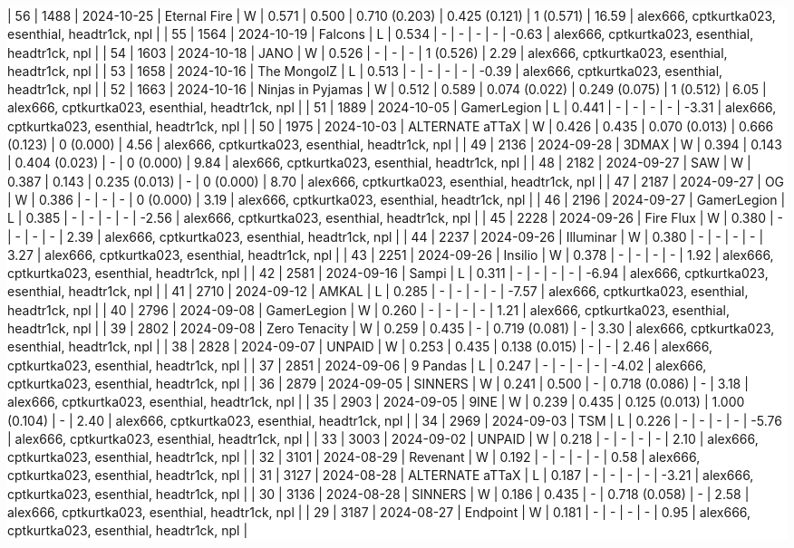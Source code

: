 |           56 |     1488 | 2024-10-25 | Eternal Fire      | W   | 0.571      | 0.500        | 0.710 (0.203)    | 0.425 (0.121)    | 1 (0.571) |    16.59 | alex666, cptkurtka023, esenthial, headtr1ck, npl |
|           55 |     1564 | 2024-10-19 | Falcons           | L   | 0.534      | -            | -                | -                | -         |    -0.63 | alex666, cptkurtka023, esenthial, headtr1ck, npl |
|           54 |     1603 | 2024-10-18 | JANO              | W   | 0.526      | -            | -                | -                | 1 (0.526) |     2.29 | alex666, cptkurtka023, esenthial, headtr1ck, npl |
|           53 |     1658 | 2024-10-16 | The MongolZ       | L   | 0.513      | -            | -                | -                | -         |    -0.39 | alex666, cptkurtka023, esenthial, headtr1ck, npl |
|           52 |     1663 | 2024-10-16 | Ninjas in Pyjamas | W   | 0.512      | 0.589        | 0.074 (0.022)    | 0.249 (0.075)    | 1 (0.512) |     6.05 | alex666, cptkurtka023, esenthial, headtr1ck, npl |
|           51 |     1889 | 2024-10-05 | GamerLegion       | L   | 0.441      | -            | -                | -                | -         |    -3.31 | alex666, cptkurtka023, esenthial, headtr1ck, npl |
|           50 |     1975 | 2024-10-03 | ALTERNATE aTTaX   | W   | 0.426      | 0.435        | 0.070 (0.013)    | 0.666 (0.123)    | 0 (0.000) |     4.56 | alex666, cptkurtka023, esenthial, headtr1ck, npl |
|           49 |     2136 | 2024-09-28 | 3DMAX             | W   | 0.394      | 0.143        | 0.404 (0.023)    | -                | 0 (0.000) |     9.84 | alex666, cptkurtka023, esenthial, headtr1ck, npl |
|           48 |     2182 | 2024-09-27 | SAW               | W   | 0.387      | 0.143        | 0.235 (0.013)    | -                | 0 (0.000) |     8.70 | alex666, cptkurtka023, esenthial, headtr1ck, npl |
|           47 |     2187 | 2024-09-27 | OG                | W   | 0.386      | -            | -                | -                | 0 (0.000) |     3.19 | alex666, cptkurtka023, esenthial, headtr1ck, npl |
|           46 |     2196 | 2024-09-27 | GamerLegion       | L   | 0.385      | -            | -                | -                | -         |    -2.56 | alex666, cptkurtka023, esenthial, headtr1ck, npl |
|           45 |     2228 | 2024-09-26 | Fire Flux         | W   | 0.380      | -            | -                | -                | -         |     2.39 | alex666, cptkurtka023, esenthial, headtr1ck, npl |
|           44 |     2237 | 2024-09-26 | Illuminar         | W   | 0.380      | -            | -                | -                | -         |     3.27 | alex666, cptkurtka023, esenthial, headtr1ck, npl |
|           43 |     2251 | 2024-09-26 | Insilio           | W   | 0.378      | -            | -                | -                | -         |     1.92 | alex666, cptkurtka023, esenthial, headtr1ck, npl |
|           42 |     2581 | 2024-09-16 | Sampi             | L   | 0.311      | -            | -                | -                | -         |    -6.94 | alex666, cptkurtka023, esenthial, headtr1ck, npl |
|           41 |     2710 | 2024-09-12 | AMKAL             | L   | 0.285      | -            | -                | -                | -         |    -7.57 | alex666, cptkurtka023, esenthial, headtr1ck, npl |
|           40 |     2796 | 2024-09-08 | GamerLegion       | W   | 0.260      | -            | -                | -                | -         |     1.21 | alex666, cptkurtka023, esenthial, headtr1ck, npl |
|           39 |     2802 | 2024-09-08 | Zero Tenacity     | W   | 0.259      | 0.435        | -                | 0.719 (0.081)    | -         |     3.30 | alex666, cptkurtka023, esenthial, headtr1ck, npl |
|           38 |     2828 | 2024-09-07 | UNPAID            | W   | 0.253      | 0.435        | 0.138 (0.015)    | -                | -         |     2.46 | alex666, cptkurtka023, esenthial, headtr1ck, npl |
|           37 |     2851 | 2024-09-06 | 9 Pandas          | L   | 0.247      | -            | -                | -                | -         |    -4.02 | alex666, cptkurtka023, esenthial, headtr1ck, npl |
|           36 |     2879 | 2024-09-05 | SINNERS           | W   | 0.241      | 0.500        | -                | 0.718 (0.086)    | -         |     3.18 | alex666, cptkurtka023, esenthial, headtr1ck, npl |
|           35 |     2903 | 2024-09-05 | 9INE              | W   | 0.239      | 0.435        | 0.125 (0.013)    | 1.000 (0.104)    | -         |     2.40 | alex666, cptkurtka023, esenthial, headtr1ck, npl |
|           34 |     2969 | 2024-09-03 | TSM               | L   | 0.226      | -            | -                | -                | -         |    -5.76 | alex666, cptkurtka023, esenthial, headtr1ck, npl |
|           33 |     3003 | 2024-09-02 | UNPAID            | W   | 0.218      | -            | -                | -                | -         |     2.10 | alex666, cptkurtka023, esenthial, headtr1ck, npl |
|           32 |     3101 | 2024-08-29 | Revenant          | W   | 0.192      | -            | -                | -                | -         |     0.58 | alex666, cptkurtka023, esenthial, headtr1ck, npl |
|           31 |     3127 | 2024-08-28 | ALTERNATE aTTaX   | L   | 0.187      | -            | -                | -                | -         |    -3.21 | alex666, cptkurtka023, esenthial, headtr1ck, npl |
|           30 |     3136 | 2024-08-28 | SINNERS           | W   | 0.186      | 0.435        | -                | 0.718 (0.058)    | -         |     2.58 | alex666, cptkurtka023, esenthial, headtr1ck, npl |
|           29 |     3187 | 2024-08-27 | Endpoint          | W   | 0.181      | -            | -                | -                | -         |     0.95 | alex666, cptkurtka023, esenthial, headtr1ck, npl |